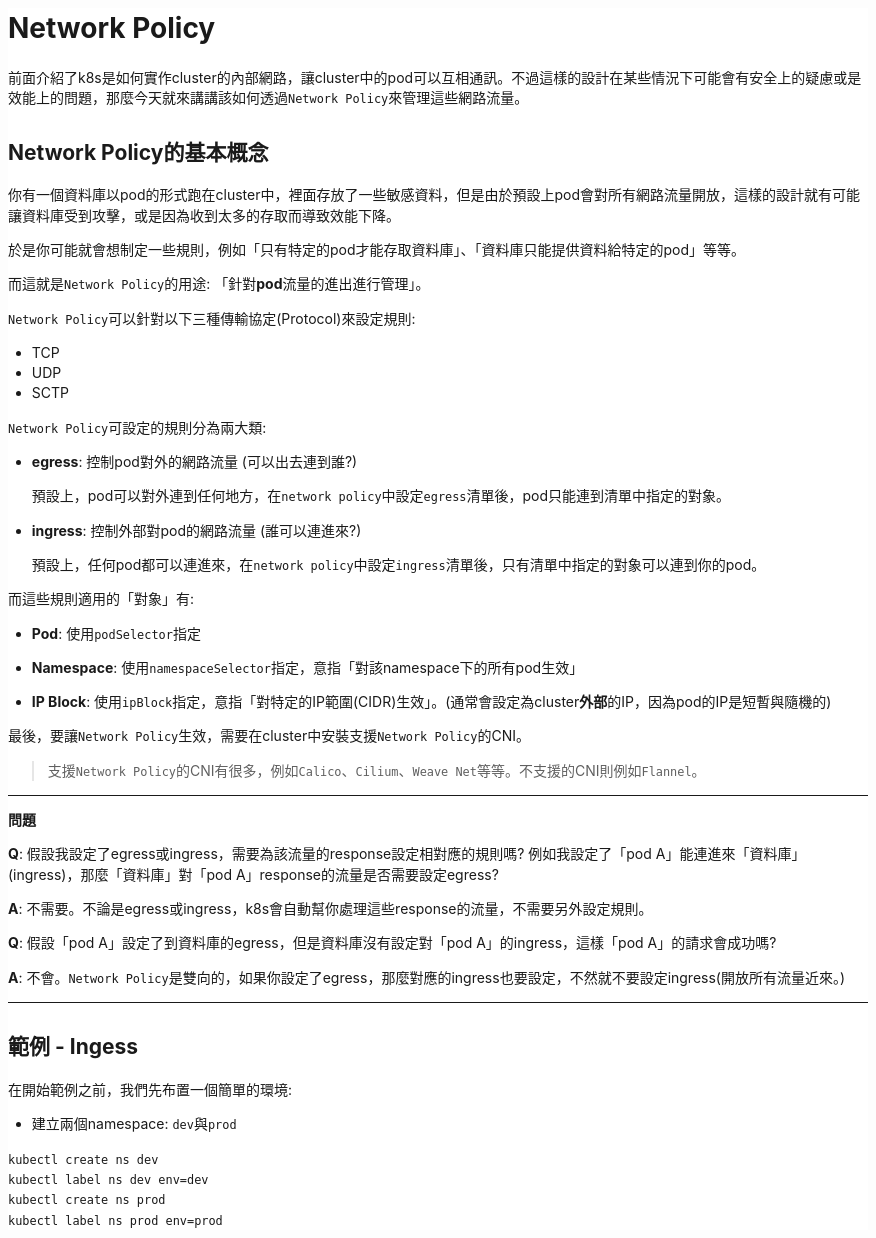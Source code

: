 # Network Policy

前面介紹了k8s是如何實作cluster的內部網路，讓cluster中的pod可以互相通訊。不過這樣的設計在某些情況下可能會有安全上的疑慮或是效能上的問題，那麼今天就來講講該如何透過`Network Policy`來管理這些網路流量。

## Network Policy的基本概念

你有一個資料庫以pod的形式跑在cluster中，裡面存放了一些敏感資料，但是由於預設上pod會對所有網路流量開放，這樣的設計就有可能讓資料庫受到攻擊，或是因為收到太多的存取而導致效能下降。

於是你可能就會想制定一些規則，例如「只有特定的pod才能存取資料庫」、「資料庫只能提供資料給特定的pod」等等。

而這就是`Network Policy`的用途: 「針對**pod**流量的進出進行管理」。

`Network Policy`可以針對以下三種傳輸協定(Protocol)來設定規則:
  
  * TCP
  * UDP
  * SCTP

`Network Policy`可設定的規則分為兩大類:

  * **egress**: 控制pod對外的網路流量 (可以出去連到誰?)
    
    預設上，pod可以對外連到任何地方，在`network policy`中設定`egress`清單後，pod只能連到清單中指定的對象。
    
  * **ingress**: 控制外部對pod的網路流量 (誰可以連進來?)

    預設上，任何pod都可以連進來，在`network policy`中設定`ingress`清單後，只有清單中指定的對象可以連到你的pod。

而這些規則適用的「對象」有:

  * **Pod**: 使用`podSelector`指定

  * **Namespace**: 使用`namespaceSelector`指定，意指「對該namespace下的所有pod生效」

  * **IP Block**: 使用`ipBlock`指定，意指「對特定的IP範圍(CIDR)生效」。(通常會設定為cluster**外部**的IP，因為pod的IP是短暫與隨機的)

最後，要讓`Network Policy`生效，需要在cluster中安裝支援`Network Policy`的CNI。

> 支援`Network Policy`的CNI有很多，例如`Calico`、`Cilium`、`Weave Net`等等。不支援的CNI則例如`Flannel`。

---
**問題**

**Q**: 假設我設定了egress或ingress，需要為該流量的response設定相對應的規則嗎? 例如我設定了「pod A」能連進來「資料庫」(ingress)，那麼「資料庫」對「pod A」response的流量是否需要設定egress?

**A**: 不需要。不論是egress或ingress，k8s會自動幫你處理這些response的流量，不需要另外設定規則。

**Q**: 假設「pod A」設定了到資料庫的egress，但是資料庫沒有設定對「pod A」的ingress，這樣「pod A」的請求會成功嗎?

**A**: 不會。`Network Policy`是雙向的，如果你設定了egress，那麼對應的ingress也要設定，不然就不要設定ingress(開放所有流量近來。)
***

## 範例 - Ingess

在開始範例之前，我們先布置一個簡單的環境:

  * 建立兩個namespace: `dev`與`prod`
```bash
kubectl create ns dev
kubectl label ns dev env=dev
kubectl create ns prod
kubectl label ns prod env=prod
```
